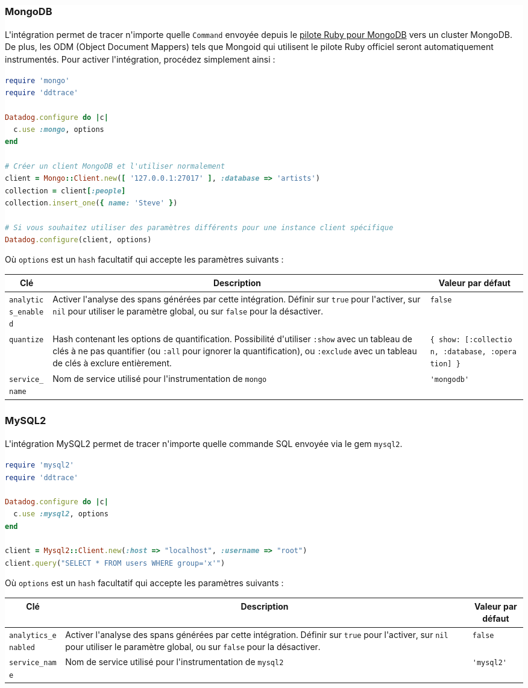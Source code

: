 ### MongoDB

L'intégration permet de tracer n'importe quelle `Command` envoyée depuis le [pilote Ruby pour MongoDB](https://github.com/mongodb/mongo-ruby-driver) vers un cluster MongoDB. De plus, les ODM (Object Document Mappers) tels que Mongoid qui utilisent le pilote Ruby officiel seront automatiquement instrumentés. Pour activer l'intégration, procédez simplement ainsi :

```ruby
require 'mongo'
require 'ddtrace'

Datadog.configure do |c|
  c.use :mongo, options
end

# Créer un client MongoDB et l'utiliser normalement
client = Mongo::Client.new([ '127.0.0.1:27017' ], :database => 'artists')
collection = client[:people]
collection.insert_one({ name: 'Steve' })

# Si vous souhaitez utiliser des paramètres différents pour une instance client spécifique
Datadog.configure(client, options)
```

Où `options` est un `hash` facultatif qui accepte les paramètres suivants :

| Clé | Description | Valeur par défaut |
| --- | ----------- | ------- |
| `analytics_enabled` | Activer l'analyse des spans générées par cette intégration. Définir sur `true` pour l'activer, sur `nil` pour utiliser le paramètre global, ou sur `false` pour la désactiver. | `false` |
| `quantize` | Hash contenant les options de quantification. Possibilité d'utiliser `:show` avec un tableau de clés à ne pas quantifier (ou `:all` pour ignorer la quantification), ou `:exclude` avec un tableau de clés à exclure entièrement. | `{ show: [:collection, :database, :operation] }` |
| `service_name` | Nom de service utilisé pour l'instrumentation de `mongo` | `'mongodb'` |

### MySQL2

L'intégration MySQL2 permet de tracer n'importe quelle commande SQL envoyée via le gem `mysql2`.

```ruby
require 'mysql2'
require 'ddtrace'

Datadog.configure do |c|
  c.use :mysql2, options
end

client = Mysql2::Client.new(:host => "localhost", :username => "root")
client.query("SELECT * FROM users WHERE group='x'")
```

Où `options` est un `hash` facultatif qui accepte les paramètres suivants :

| Clé | Description | Valeur par défaut |
| --- | ----------- | ------- |
| `analytics_enabled` | Activer l'analyse des spans générées par cette intégration. Définir sur `true` pour l'activer, sur `nil` pour utiliser le paramètre global, ou sur `false` pour la désactiver. | `false` |
| `service_name` | Nom de service utilisé pour l'instrumentation de `mysql2` | `'mysql2'` |


[setup docs]: https://docs.datadoghq.com/tracing/
[development docs]: https://github.com/DataDog/dd-trace-rb/blob/master/README.md#development
[visualization docs]: https://docs.datadoghq.com/tracing/visualization/
[contribution docs]: https://github.com/DataDog/dd-trace-rb/blob/master/CONTRIBUTING.md
[development docs]: https://github.com/DataDog/dd-trace-rb/blob/master/docs/DevelopmentGuide.md